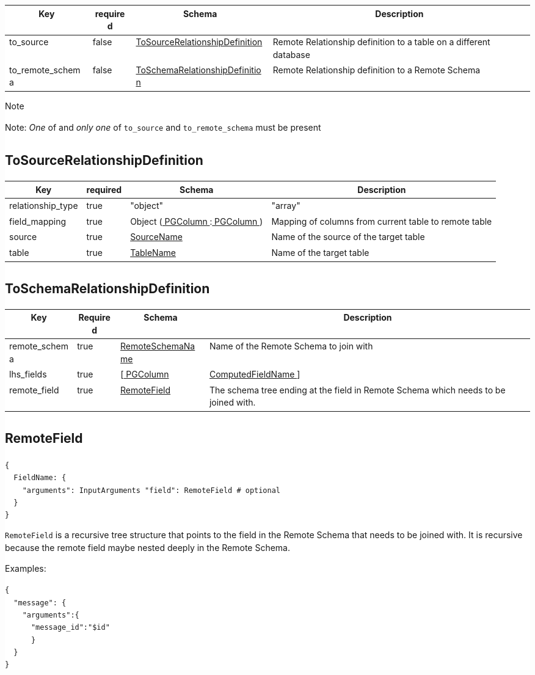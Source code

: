| Key | required | Schema | Description |
|---|---|---|---|
| to_source | false | [ ToSourceRelationshipDefinition ](https://hasura.io/docs/latest/api-reference/syntax-defs/#logicalmodelselectpermission/#tosourcerelationshipdefinition) | Remote Relationship definition to a table on a different database |
| to_remote_schema | false | [ ToSchemaRelationshipDefinition ](https://hasura.io/docs/latest/api-reference/syntax-defs/#logicalmodelselectpermission/#toschemarelationshipdefinition) | Remote Relationship definition to a Remote Schema |


Note

Note: *One* of and *only one* of `to_source` and `to_remote_schema` must be present

## ToSourceRelationshipDefinition​

| Key | required | Schema | Description |
|---|---|---|---|
| relationship_type | true | "object"|"array" | The type of the relationship |
| field_mapping | true | Object ([ PGColumn ](https://hasura.io/docs/latest/api-reference/syntax-defs/#logicalmodelselectpermission/#pgcolumn):[ PGColumn ](https://hasura.io/docs/latest/api-reference/syntax-defs/#logicalmodelselectpermission/#pgcolumn)) | Mapping of columns from current table to remote table |
| source | true | [ SourceName ](https://hasura.io/docs/latest/api-reference/syntax-defs/#logicalmodelselectpermission/#sourcename) | Name of the source of the target table |
| table | true | [ TableName ](https://hasura.io/docs/latest/api-reference/syntax-defs/#logicalmodelselectpermission/#tablename) | Name of the target table |


## ToSchemaRelationshipDefinition​

| Key | Required | Schema | Description |
|---|---|---|---|
| remote_schema | true | [ RemoteSchemaName ](https://hasura.io/docs/latest/api-reference/syntax-defs/#remoteschemaname) | Name of the Remote Schema to join with |
| lhs_fields | true | [[ PGColumn ](https://hasura.io/docs/latest/api-reference/syntax-defs/#pgcolumn)|[ ComputedFieldName ](https://hasura.io/docs/latest/api-reference/syntax-defs/#computedfieldname)] | Column/Computed field(s) in the table that is used for joining with Remote Schema field. All join keys in `remote_ field` must appear here. |
| remote_field | true | [ RemoteField ](https://hasura.io/docs/latest/api-reference/syntax-defs/#remotefield) | The schema tree ending at the field in Remote Schema which needs to be joined with. |


## RemoteField​

```
{
  FieldName: {
    "arguments": InputArguments "field": RemoteField # optional
  }
}
```

 `RemoteField` is a recursive tree structure that points to the field in the Remote Schema that needs to be joined with.
It is recursive because the remote field maybe nested deeply in the Remote Schema.

Examples:

```
{
  "message": {
    "arguments":{
      "message_id":"$id"
      }
  }
}
```
